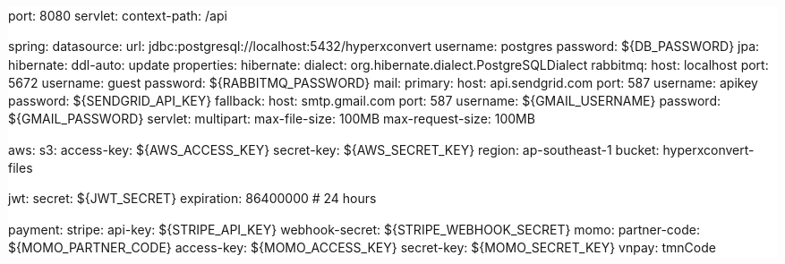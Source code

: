   port: 8080
  servlet:
    context-path: /api

spring:
  datasource:
    url: jdbc:postgresql://localhost:5432/hyperxconvert
    username: postgres
    password: ${DB_PASSWORD}
  jpa:
    hibernate:
      ddl-auto: update
    properties:
      hibernate:
        dialect: org.hibernate.dialect.PostgreSQLDialect
  rabbitmq:
    host: localhost
    port: 5672
    username: guest
    password: ${RABBITMQ_PASSWORD}
  mail:
    primary:
      host: api.sendgrid.com
      port: 587
      username: apikey
      password: ${SENDGRID_API_KEY}
    fallback:
      host: smtp.gmail.com
      port: 587
      username: ${GMAIL_USERNAME}
      password: ${GMAIL_PASSWORD}
  servlet:
    multipart:
      max-file-size: 100MB
      max-request-size: 100MB

aws:
  s3:
    access-key: ${AWS_ACCESS_KEY}
    secret-key: ${AWS_SECRET_KEY}
    region: ap-southeast-1
    bucket: hyperxconvert-files

jwt:
  secret: ${JWT_SECRET}
  expiration: 86400000 # 24 hours

payment:
  stripe:
    api-key: ${STRIPE_API_KEY}
    webhook-secret: ${STRIPE_WEBHOOK_SECRET}
  momo:
    partner-code: ${MOMO_PARTNER_CODE}
    access-key: ${MOMO_ACCESS_KEY}
    secret-key: ${MOMO_SECRET_KEY}
  vnpay:
    tmnCode